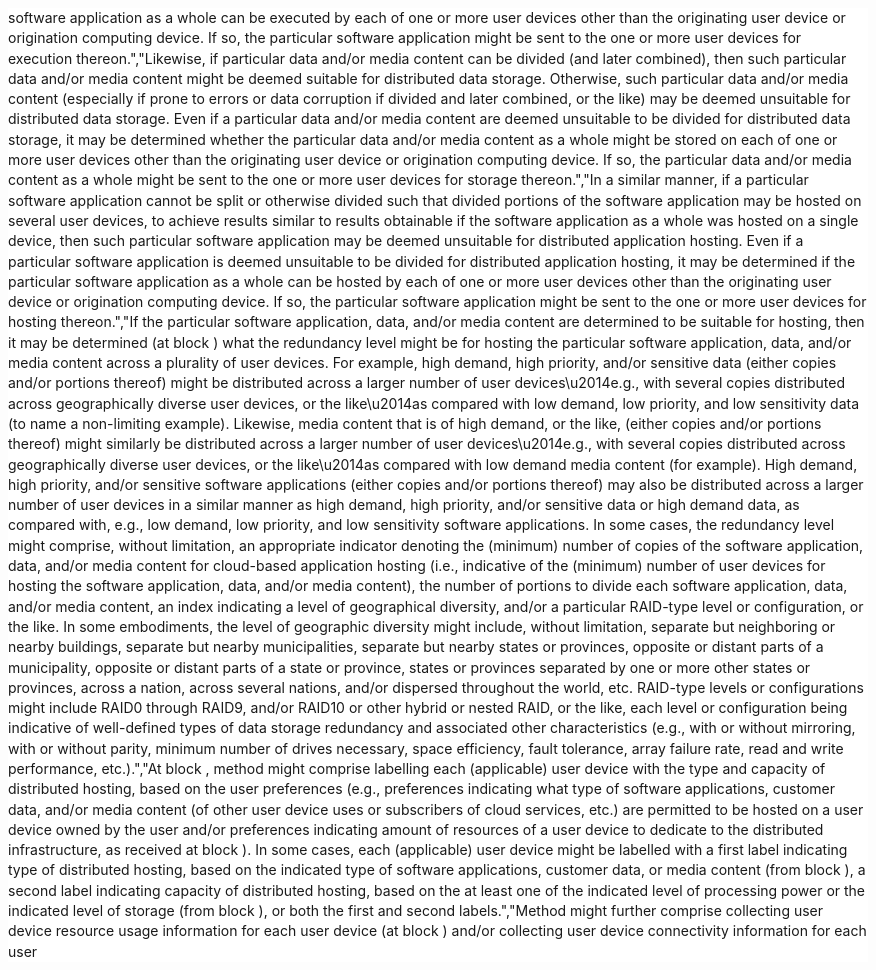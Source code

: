 software application as a whole can be executed by each of one or more user devices other than the originating user device or origination computing device. If so, the particular software application might be sent to the one or more user devices for execution thereon.","Likewise, if particular data and\/or media content can be divided (and later combined), then such particular data and\/or media content might be deemed suitable for distributed data storage. Otherwise, such particular data and\/or media content (especially if prone to errors or data corruption if divided and later combined, or the like) may be deemed unsuitable for distributed data storage. Even if a particular data and\/or media content are deemed unsuitable to be divided for distributed data storage, it may be determined whether the particular data and\/or media content as a whole might be stored on each of one or more user devices other than the originating user device or origination computing device. If so, the particular data and\/or media content as a whole might be sent to the one or more user devices for storage thereon.","In a similar manner, if a particular software application cannot be split or otherwise divided such that divided portions of the software application may be hosted on several user devices, to achieve results similar to results obtainable if the software application as a whole was hosted on a single device, then such particular software application may be deemed unsuitable for distributed application hosting. Even if a particular software application is deemed unsuitable to be divided for distributed application hosting, it may be determined if the particular software application as a whole can be hosted by each of one or more user devices other than the originating user device or origination computing device. If so, the particular software application might be sent to the one or more user devices for hosting thereon.","If the particular software application, data, and\/or media content are determined to be suitable for hosting, then it may be determined (at block ) what the redundancy level might be for hosting the particular software application, data, and\/or media content across a plurality of user devices. For example, high demand, high priority, and\/or sensitive data (either copies and\/or portions thereof) might be distributed across a larger number of user devices\u2014e.g., with several copies distributed across geographically diverse user devices, or the like\u2014as compared with low demand, low priority, and low sensitivity data (to name a non-limiting example). Likewise, media content that is of high demand, or the like, (either copies and\/or portions thereof) might similarly be distributed across a larger number of user devices\u2014e.g., with several copies distributed across geographically diverse user devices, or the like\u2014as compared with low demand media content (for example). High demand, high priority, and\/or sensitive software applications (either copies and\/or portions thereof) may also be distributed across a larger number of user devices in a similar manner as high demand, high priority, and\/or sensitive data or high demand data, as compared with, e.g., low demand, low priority, and low sensitivity software applications. In some cases, the redundancy level might comprise, without limitation, an appropriate indicator denoting the (minimum) number of copies of the software application, data, and\/or media content for cloud-based application hosting (i.e., indicative of the (minimum) number of user devices for hosting the software application, data, and\/or media content), the number of portions to divide each software application, data, and\/or media content, an index indicating a level of geographical diversity, and\/or a particular RAID-type level or configuration, or the like. In some embodiments, the level of geographic diversity might include, without limitation, separate but neighboring or nearby buildings, separate but nearby municipalities, separate but nearby states or provinces, opposite or distant parts of a municipality, opposite or distant parts of a state or province, states or provinces separated by one or more other states or provinces, across a nation, across several nations, and\/or dispersed throughout the world, etc. RAID-type levels or configurations might include RAID0 through RAID9, and\/or RAID10 or other hybrid or nested RAID, or the like, each level or configuration being indicative of well-defined types of data storage redundancy and associated other characteristics (e.g., with or without mirroring, with or without parity, minimum number of drives necessary, space efficiency, fault tolerance, array failure rate, read and write performance, etc.).","At block , method  might comprise labelling each (applicable) user device with the type and capacity of distributed hosting, based on the user preferences (e.g., preferences indicating what type of software applications, customer data, and\/or media content (of other user device uses or subscribers of cloud services, etc.) are permitted to be hosted on a user device owned by the user and\/or preferences indicating amount of resources of a user device to dedicate to the distributed infrastructure, as received at block ). In some cases, each (applicable) user device might be labelled with a first label indicating type of distributed hosting, based on the indicated type of software applications, customer data, or media content (from block ), a second label indicating capacity of distributed hosting, based on the at least one of the indicated level of processing power or the indicated level of storage (from block ), or both the first and second labels.","Method  might further comprise collecting user device resource usage information for each user device (at block ) and\/or collecting user device connectivity information for each user